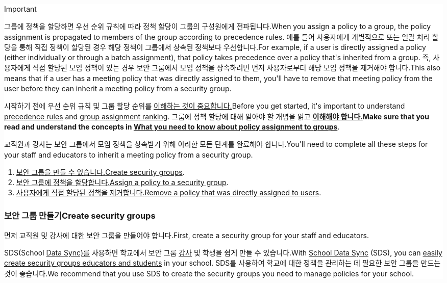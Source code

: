 > [!IMPORTANT]
> <span data-ttu-id="8aec7-134">그룹에 정책을 할당하면 우선 순위 규칙에 따라 정책 할당이 그룹의 구성원에게 전파됩니다.</span><span class="sxs-lookup"><span data-stu-id="8aec7-134">When you assign a policy to a group, the policy assignment is propagated to members of the group according to precedence rules.</span></span> <span data-ttu-id="8aec7-135">예를 들어 사용자에게 개별적으로 또는 일괄 처리 할당을 통해 직접 정책이 할당된 경우 해당 정책이 그룹에서 상속된 정책보다 우선합니다.</span><span class="sxs-lookup"><span data-stu-id="8aec7-135">For example, if a user is directly assigned a policy (either individually or through a batch assignment), that policy takes precedence over a policy that's inherited from a group.</span></span> <span data-ttu-id="8aec7-136">즉, 사용자에게 직접 할당된 모임 정책이 있는 경우 보안 그룹에서 모임 정책을 상속하려면 먼저 사용자로부터 해당 모임 정책을 제거해야 합니다.</span><span class="sxs-lookup"><span data-stu-id="8aec7-136">This also means that if a user has a meeting policy that was directly assigned to them, you'll have to remove that meeting policy from the user before they can inherit a meeting policy from a security group.</span></span>

<span data-ttu-id="8aec7-137">시작하기 전에 우선 순위 규칙 및 [](assign-policies.md#precedence-rules) 그룹 할당 순위를 [이해하는 것이 중요합니다.](assign-policies.md#group-assignment-ranking)</span><span class="sxs-lookup"><span data-stu-id="8aec7-137">Before you get started, it's important to understand [precedence rules](assign-policies.md#precedence-rules) and [group assignment ranking](assign-policies.md#group-assignment-ranking).</span></span> <span data-ttu-id="8aec7-138">그룹에 정책 할당에 대해 알아야 할 개념을 읽고 **[이해해야 합니다.](assign-policies.md#what-you-need-to-know-about-policy-assignment-to-groups)**</span><span class="sxs-lookup"><span data-stu-id="8aec7-138">**Make sure that you read and understand the concepts in [What you need to know about policy assignment to groups](assign-policies.md#what-you-need-to-know-about-policy-assignment-to-groups)**.</span></span>

<span data-ttu-id="8aec7-139">교직원과 강사는 보안 그룹에서 모임 정책을 상속받기 위해 이러한 모든 단계를 완료해야 합니다.</span><span class="sxs-lookup"><span data-stu-id="8aec7-139">You'll need to complete all these steps for your staff and educators to inherit a meeting policy from a security group.</span></span>

1. <span data-ttu-id="8aec7-140">[보안 그룹을 만들 수 있습니다.](#create-security-groups)</span><span class="sxs-lookup"><span data-stu-id="8aec7-140">[Create security groups](#create-security-groups).</span></span>
2. <span data-ttu-id="8aec7-141">[보안 그룹에 정책을 할당합니다.](#assign-a-policy-to-a-security-group)</span><span class="sxs-lookup"><span data-stu-id="8aec7-141">[Assign a policy to a security group](#assign-a-policy-to-a-security-group).</span></span>
3. <span data-ttu-id="8aec7-142">[사용자에게 직접 할당된 정책을 제거합니다.](#remove-a-policy-that-was-directly-assigned-to-users)</span><span class="sxs-lookup"><span data-stu-id="8aec7-142">[Remove a policy that was directly assigned to users](#remove-a-policy-that-was-directly-assigned-to-users).</span></span>

### <a name="create-security-groups"></a><span data-ttu-id="8aec7-143">보안 그룹 만들기</span><span class="sxs-lookup"><span data-stu-id="8aec7-143">Create security groups</span></span>

<span data-ttu-id="8aec7-144">먼저 교직원 및 강사에 대한 보안 그룹을 만들어야 합니다.</span><span class="sxs-lookup"><span data-stu-id="8aec7-144">First, create a security group for your staff and educators.</span></span>

<span data-ttu-id="8aec7-145">SDS(School [Data Sync)를](https://docs.microsoft.com/SchoolDataSync/) 사용하면 학교에서 보안 그룹 [강사](https://docs.microsoft.com/SchoolDataSync/edu-security-groups) 및 학생을 쉽게 만들 수 있습니다.</span><span class="sxs-lookup"><span data-stu-id="8aec7-145">With [School Data Sync](https://docs.microsoft.com/SchoolDataSync/) (SDS), you can [easily create security groups educators and students](https://docs.microsoft.com/SchoolDataSync/edu-security-groups) in your school.</span></span> <span data-ttu-id="8aec7-146">SDS를 사용하여 학교에 대한 정책을 관리하는 데 필요한 보안 그룹을 만드는 것이 좋습니다.</span><span class="sxs-lookup"><span data-stu-id="8aec7-146">We recommend that you use SDS to create the security groups you need to manage policies for your school.</span></span>
